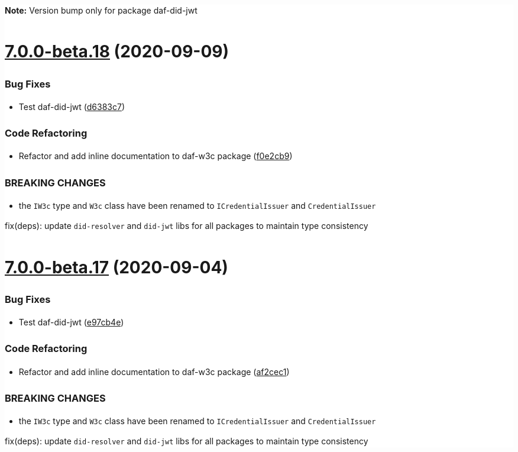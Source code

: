 **Note:** Version bump only for package daf-did-jwt





# [7.0.0-beta.18](https://github.com/uport-project/daf/compare/v6.3.0...v7.0.0-beta.18) (2020-09-09)


### Bug Fixes

* Test daf-did-jwt ([d6383c7](https://github.com/uport-project/daf/commit/d6383c739d40edb55055b13ea9e931b440b629e4))


### Code Refactoring

* Refactor and add inline documentation to daf-w3c package ([f0e2cb9](https://github.com/uport-project/daf/commit/f0e2cb9748dc04b0d46ac1d80bac9a0b7f7546cd))


### BREAKING CHANGES

* the `IW3c` type and `W3c` class have been renamed to
`ICredentialIssuer` and `CredentialIssuer`

fix(deps): update `did-resolver` and `did-jwt` libs for all packages to maintain type consistency





# [7.0.0-beta.17](https://github.com/uport-project/daf/compare/v6.1.1...v7.0.0-beta.17) (2020-09-04)


### Bug Fixes

* Test daf-did-jwt ([e97cb4e](https://github.com/uport-project/daf/commit/e97cb4ed389e9f5884410f04992f2bbf29aa6789))


### Code Refactoring

* Refactor and add inline documentation to daf-w3c package ([af2cec1](https://github.com/uport-project/daf/commit/af2cec1e604cff194b2b909f79365138b0b5ba17))


### BREAKING CHANGES

* the `IW3c` type and `W3c` class have been renamed to
`ICredentialIssuer` and `CredentialIssuer`

fix(deps): update `did-resolver` and `did-jwt` libs for all packages to maintain type consistency



